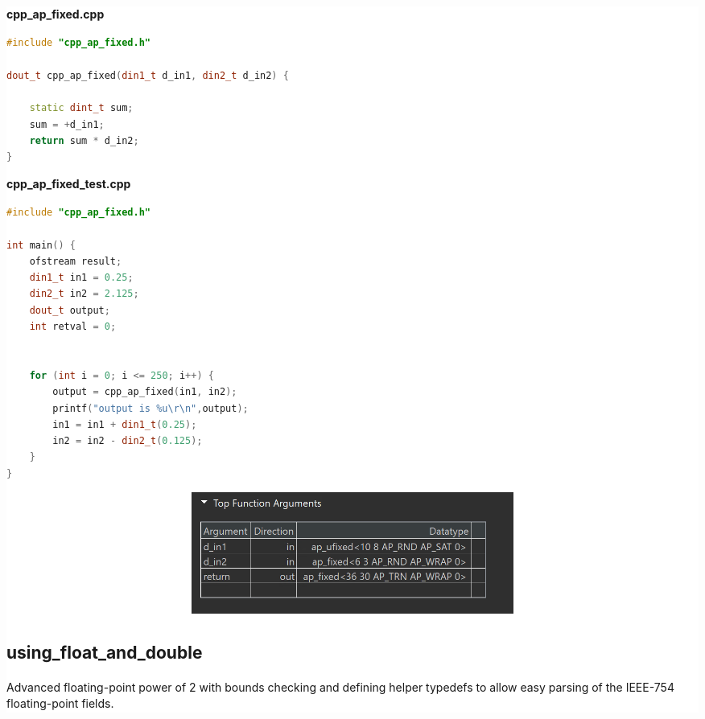 **cpp_ap_fixed.cpp**
```c++
#include "cpp_ap_fixed.h"

dout_t cpp_ap_fixed(din1_t d_in1, din2_t d_in2) {

    static dint_t sum;
    sum = +d_in1;
    return sum * d_in2;
}
```

**cpp_ap_fixed_test.cpp**
```c++
#include "cpp_ap_fixed.h"

int main() {
    ofstream result;
    din1_t in1 = 0.25;
    din2_t in2 = 2.125;
    dout_t output;
    int retval = 0;


    for (int i = 0; i <= 250; i++) {
        output = cpp_ap_fixed(in1, in2);
        printf("output is %u\r\n",output);
        in1 = in1 + din1_t(0.25);
        in2 = in2 - din2_t(0.125);
    }
}
```
<div align=center><img src="Images/16/6.png" alt="drawing" width="400"/></div>

## using_float_and_double

Advanced floating-point power of 2 with bounds checking and defining helper typedefs to allow easy parsing of the IEEE-754 floating-point fields.
